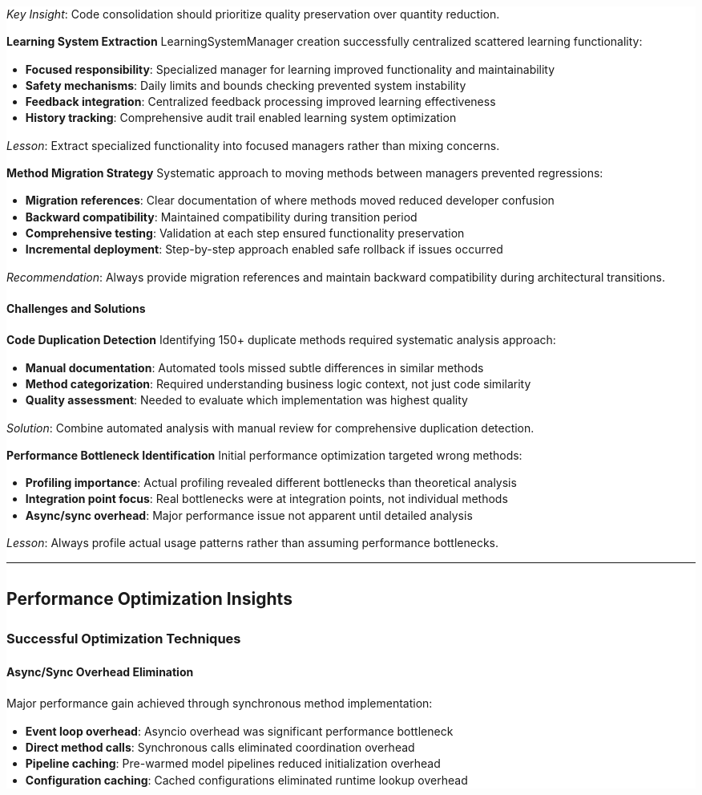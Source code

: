 *Key Insight*: Code consolidation should prioritize quality preservation over quantity reduction.

**Learning System Extraction**
LearningSystemManager creation successfully centralized scattered learning functionality:
- **Focused responsibility**: Specialized manager for learning improved functionality and maintainability
- **Safety mechanisms**: Daily limits and bounds checking prevented system instability
- **Feedback integration**: Centralized feedback processing improved learning effectiveness
- **History tracking**: Comprehensive audit trail enabled learning system optimization

*Lesson*: Extract specialized functionality into focused managers rather than mixing concerns.

**Method Migration Strategy**
Systematic approach to moving methods between managers prevented regressions:
- **Migration references**: Clear documentation of where methods moved reduced developer confusion
- **Backward compatibility**: Maintained compatibility during transition period
- **Comprehensive testing**: Validation at each step ensured functionality preservation
- **Incremental deployment**: Step-by-step approach enabled safe rollback if issues occurred

*Recommendation*: Always provide migration references and maintain backward compatibility during architectural transitions.

#### Challenges and Solutions

**Code Duplication Detection**
Identifying 150+ duplicate methods required systematic analysis approach:
- **Manual documentation**: Automated tools missed subtle differences in similar methods
- **Method categorization**: Required understanding business logic context, not just code similarity
- **Quality assessment**: Needed to evaluate which implementation was highest quality

*Solution*: Combine automated analysis with manual review for comprehensive duplication detection.

**Performance Bottleneck Identification**
Initial performance optimization targeted wrong methods:
- **Profiling importance**: Actual profiling revealed different bottlenecks than theoretical analysis
- **Integration point focus**: Real bottlenecks were at integration points, not individual methods
- **Async/sync overhead**: Major performance issue not apparent until detailed analysis

*Lesson*: Always profile actual usage patterns rather than assuming performance bottlenecks.

---

## Performance Optimization Insights

### Successful Optimization Techniques

#### Async/Sync Overhead Elimination
Major performance gain achieved through synchronous method implementation:
- **Event loop overhead**: Asyncio overhead was significant performance bottleneck
- **Direct method calls**: Synchronous calls eliminated coordination overhead
- **Pipeline caching**: Pre-warmed model pipelines reduced initialization overhead
- **Configuration caching**: Cached configurations eliminated runtime lookup overhead
